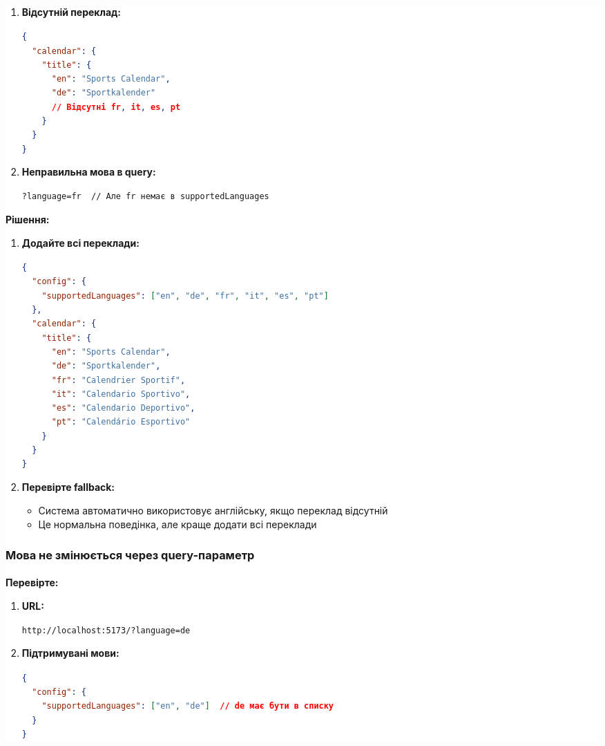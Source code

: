 1. **Відсутній переклад:**
   ```json
   {
     "calendar": {
       "title": {
         "en": "Sports Calendar",
         "de": "Sportkalender"
         // Відсутні fr, it, es, pt
       }
     }
   }
   ```

2. **Неправильна мова в query:**
   ```
   ?language=fr  // Але fr немає в supportedLanguages
   ```

**Рішення:**

1. **Додайте всі переклади:**
   ```json
   {
     "config": {
       "supportedLanguages": ["en", "de", "fr", "it", "es", "pt"]
     },
     "calendar": {
       "title": {
         "en": "Sports Calendar",
         "de": "Sportkalender",
         "fr": "Calendrier Sportif",
         "it": "Calendario Sportivo",
         "es": "Calendario Deportivo",
         "pt": "Calendário Esportivo"
       }
     }
   }
   ```

2. **Перевірте fallback:**
   - Система автоматично використовує англійську, якщо переклад відсутній
   - Це нормальна поведінка, але краще додати всі переклади

### Мова не змінюється через query-параметр

**Перевірте:**

1. **URL:**
   ```
   http://localhost:5173/?language=de
   ```

2. **Підтримувані мови:**
   ```json
   {
     "config": {
       "supportedLanguages": ["en", "de"]  // de має бути в списку
     }
   }
   ```
